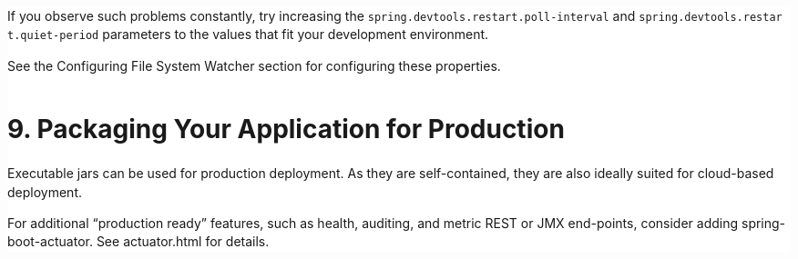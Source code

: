 If you observe such problems constantly, try increasing the `spring.devtools.restart.poll-interval` and `spring.devtools.restart.quiet-period` parameters to the values that fit your development environment.

See the Configuring File System Watcher section for configuring these properties.

# 9. Packaging Your Application for Production

Executable jars can be used for production deployment. As they are self-contained, they are also ideally suited for cloud-based deployment.

For additional “production ready” features, such as health, auditing, and metric REST or JMX end-points, consider adding spring-boot-actuator. See actuator.html for details.
